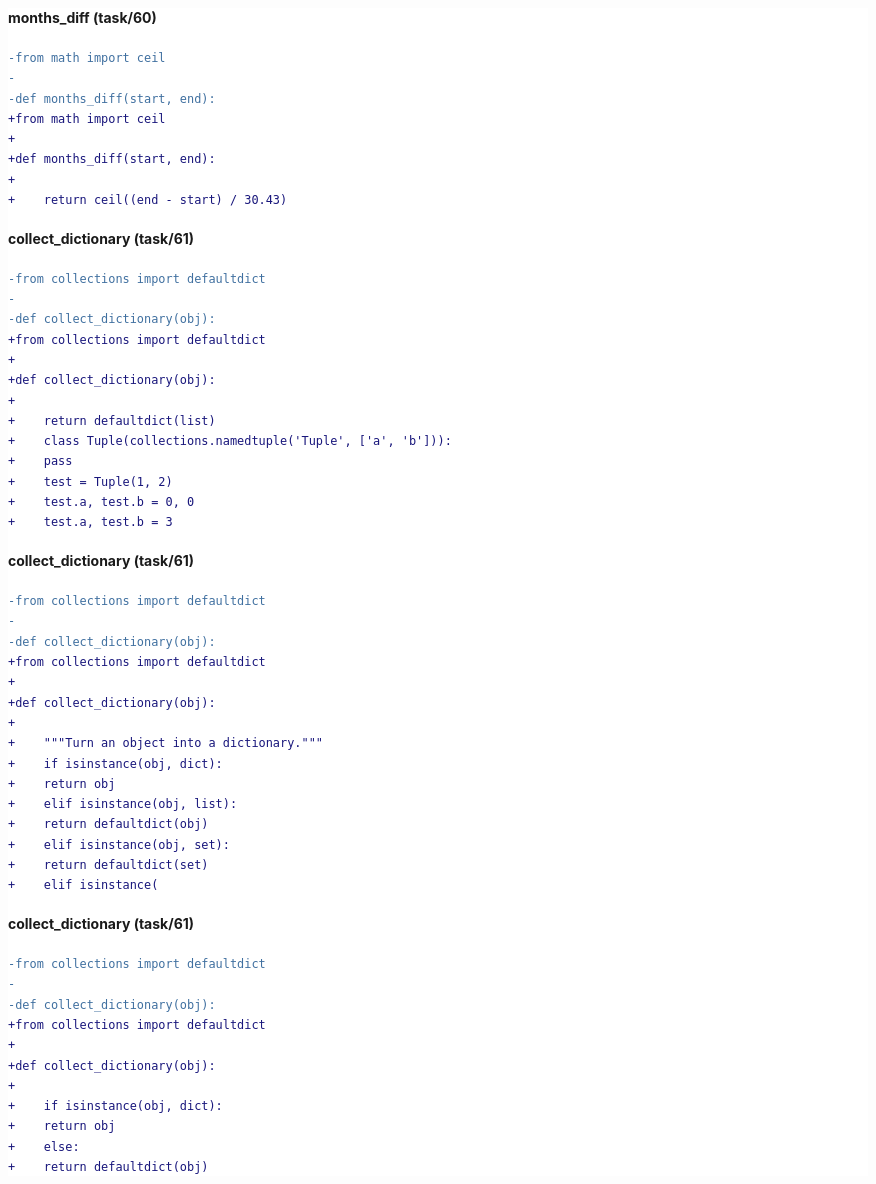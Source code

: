 #### months_diff (task/60)

```diff
-from math import ceil
-
-def months_diff(start, end):
+from math import ceil
+
+def months_diff(start, end):
+
+    return ceil((end - start) / 30.43)
```

#### collect_dictionary (task/61)

```diff
-from collections import defaultdict
-
-def collect_dictionary(obj):
+from collections import defaultdict
+
+def collect_dictionary(obj):
+
+    return defaultdict(list)
+    class Tuple(collections.namedtuple('Tuple', ['a', 'b'])):
+    pass
+    test = Tuple(1, 2)
+    test.a, test.b = 0, 0
+    test.a, test.b = 3
```

#### collect_dictionary (task/61)

```diff
-from collections import defaultdict
-
-def collect_dictionary(obj):
+from collections import defaultdict
+
+def collect_dictionary(obj):
+
+    """Turn an object into a dictionary."""
+    if isinstance(obj, dict):
+    return obj
+    elif isinstance(obj, list):
+    return defaultdict(obj)
+    elif isinstance(obj, set):
+    return defaultdict(set)
+    elif isinstance(
```

#### collect_dictionary (task/61)

```diff
-from collections import defaultdict
-
-def collect_dictionary(obj):
+from collections import defaultdict
+
+def collect_dictionary(obj):
+
+    if isinstance(obj, dict):
+    return obj
+    else:
+    return defaultdict(obj)
```
